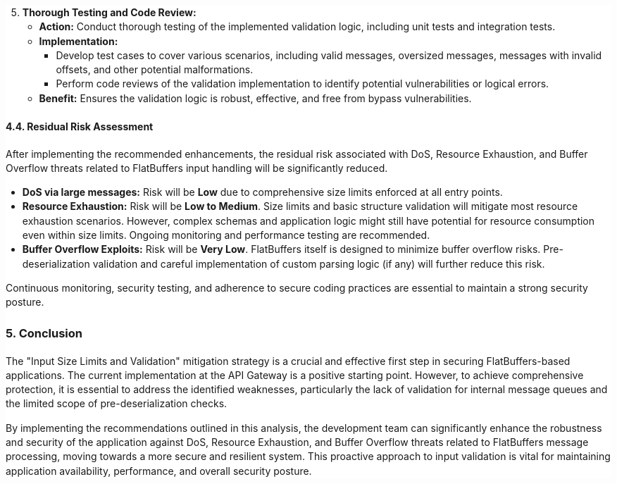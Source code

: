 5.  **Thorough Testing and Code Review:**
    *   **Action:**  Conduct thorough testing of the implemented validation logic, including unit tests and integration tests.
    *   **Implementation:**
        *   Develop test cases to cover various scenarios, including valid messages, oversized messages, messages with invalid offsets, and other potential malformations.
        *   Perform code reviews of the validation implementation to identify potential vulnerabilities or logical errors.
    *   **Benefit:**  Ensures the validation logic is robust, effective, and free from bypass vulnerabilities.

#### 4.4. Residual Risk Assessment

After implementing the recommended enhancements, the residual risk associated with DoS, Resource Exhaustion, and Buffer Overflow threats related to FlatBuffers input handling will be significantly reduced.

*   **DoS via large messages:**  Risk will be **Low** due to comprehensive size limits enforced at all entry points.
*   **Resource Exhaustion:** Risk will be **Low to Medium**. Size limits and basic structure validation will mitigate most resource exhaustion scenarios. However, complex schemas and application logic might still have potential for resource consumption even within size limits. Ongoing monitoring and performance testing are recommended.
*   **Buffer Overflow Exploits:** Risk will be **Very Low**. FlatBuffers itself is designed to minimize buffer overflow risks. Pre-deserialization validation and careful implementation of custom parsing logic (if any) will further reduce this risk.

Continuous monitoring, security testing, and adherence to secure coding practices are essential to maintain a strong security posture.

### 5. Conclusion

The "Input Size Limits and Validation" mitigation strategy is a crucial and effective first step in securing FlatBuffers-based applications. The current implementation at the API Gateway is a positive starting point. However, to achieve comprehensive protection, it is essential to address the identified weaknesses, particularly the lack of validation for internal message queues and the limited scope of pre-deserialization checks.

By implementing the recommendations outlined in this analysis, the development team can significantly enhance the robustness and security of the application against DoS, Resource Exhaustion, and Buffer Overflow threats related to FlatBuffers message processing, moving towards a more secure and resilient system. This proactive approach to input validation is vital for maintaining application availability, performance, and overall security posture.